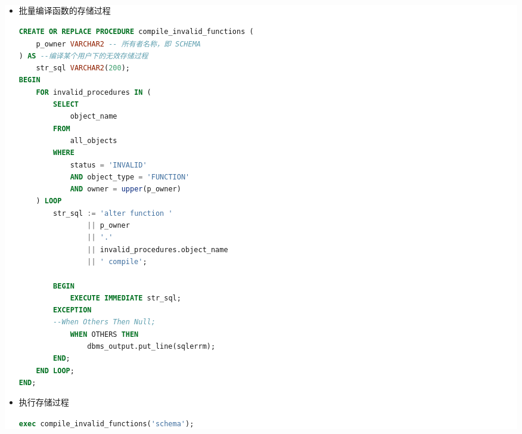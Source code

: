 * 批量编译函数的存储过程

    ```sql
    CREATE OR REPLACE PROCEDURE compile_invalid_functions (
        p_owner VARCHAR2 -- 所有者名称，即 SCHEMA
    ) AS --编译某个用户下的无效存储过程
        str_sql VARCHAR2(200);
    BEGIN
        FOR invalid_procedures IN (
            SELECT
                object_name
            FROM
                all_objects
            WHERE
                status = 'INVALID'
                AND object_type = 'FUNCTION'
                AND owner = upper(p_owner)
        ) LOOP
            str_sql := 'alter function '
                    || p_owner
                    || '.'
                    || invalid_procedures.object_name
                    || ' compile';

            BEGIN
                EXECUTE IMMEDIATE str_sql;
            EXCEPTION
            --When Others Then Null;
                WHEN OTHERS THEN
                    dbms_output.put_line(sqlerrm);
            END;
        END LOOP;
    END;
    ```

* 执行存储过程

    ```sql
    exec compile_invalid_functions('schema');
    ```
